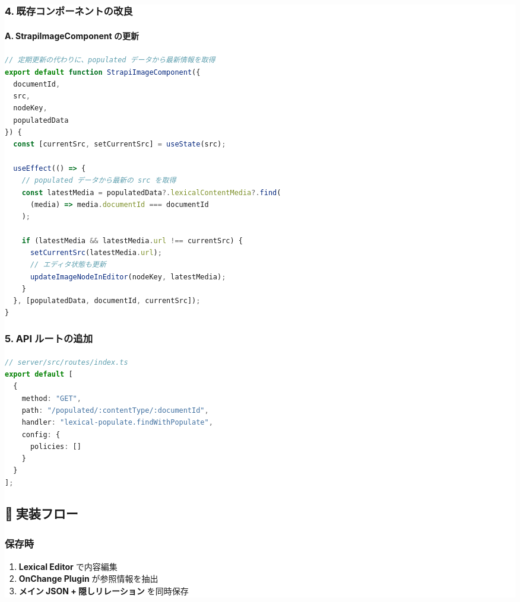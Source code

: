 ### 4. 既存コンポーネントの改良

#### A. StrapiImageComponent の更新

```typescript
// 定期更新の代わりに、populated データから最新情報を取得
export default function StrapiImageComponent({
  documentId,
  src,
  nodeKey,
  populatedData
}) {
  const [currentSrc, setCurrentSrc] = useState(src);

  useEffect(() => {
    // populated データから最新の src を取得
    const latestMedia = populatedData?.lexicalContentMedia?.find(
      (media) => media.documentId === documentId
    );

    if (latestMedia && latestMedia.url !== currentSrc) {
      setCurrentSrc(latestMedia.url);
      // エディタ状態も更新
      updateImageNodeInEditor(nodeKey, latestMedia);
    }
  }, [populatedData, documentId, currentSrc]);
}
```

### 5. API ルートの追加

```typescript
// server/src/routes/index.ts
export default [
  {
    method: "GET",
    path: "/populated/:contentType/:documentId",
    handler: "lexical-populate.findWithPopulate",
    config: {
      policies: []
    }
  }
];
```

## 🔄 実装フロー

### 保存時

1. **Lexical Editor** で内容編集
2. **OnChange Plugin** が参照情報を抽出
3. **メイン JSON + 隠しリレーション** を同時保存
